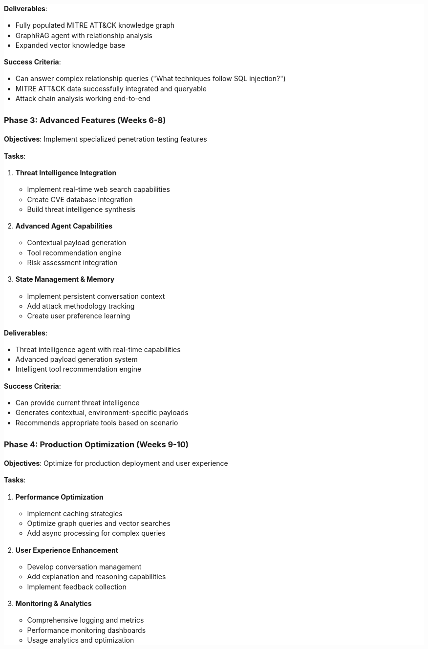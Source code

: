 **Deliverables**:
- Fully populated MITRE ATT&CK knowledge graph
- GraphRAG agent with relationship analysis
- Expanded vector knowledge base

**Success Criteria**:
- Can answer complex relationship queries ("What techniques follow SQL injection?")
- MITRE ATT&CK data successfully integrated and queryable
- Attack chain analysis working end-to-end

### **Phase 3: Advanced Features (Weeks 6-8)**

**Objectives**: Implement specialized penetration testing features

**Tasks**:
1. **Threat Intelligence Integration**
   - Implement real-time web search capabilities
   - Create CVE database integration
   - Build threat intelligence synthesis

2. **Advanced Agent Capabilities**
   - Contextual payload generation
   - Tool recommendation engine
   - Risk assessment integration

3. **State Management & Memory**
   - Implement persistent conversation context
   - Add attack methodology tracking
   - Create user preference learning

**Deliverables**:
- Threat intelligence agent with real-time capabilities
- Advanced payload generation system
- Intelligent tool recommendation engine

**Success Criteria**:
- Can provide current threat intelligence
- Generates contextual, environment-specific payloads
- Recommends appropriate tools based on scenario

### **Phase 4: Production Optimization (Weeks 9-10)**

**Objectives**: Optimize for production deployment and user experience

**Tasks**:
1. **Performance Optimization**
   - Implement caching strategies
   - Optimize graph queries and vector searches
   - Add async processing for complex queries

2. **User Experience Enhancement**
   - Develop conversation management
   - Add explanation and reasoning capabilities
   - Implement feedback collection

3. **Monitoring & Analytics**
   - Comprehensive logging and metrics
   - Performance monitoring dashboards
   - Usage analytics and optimization
